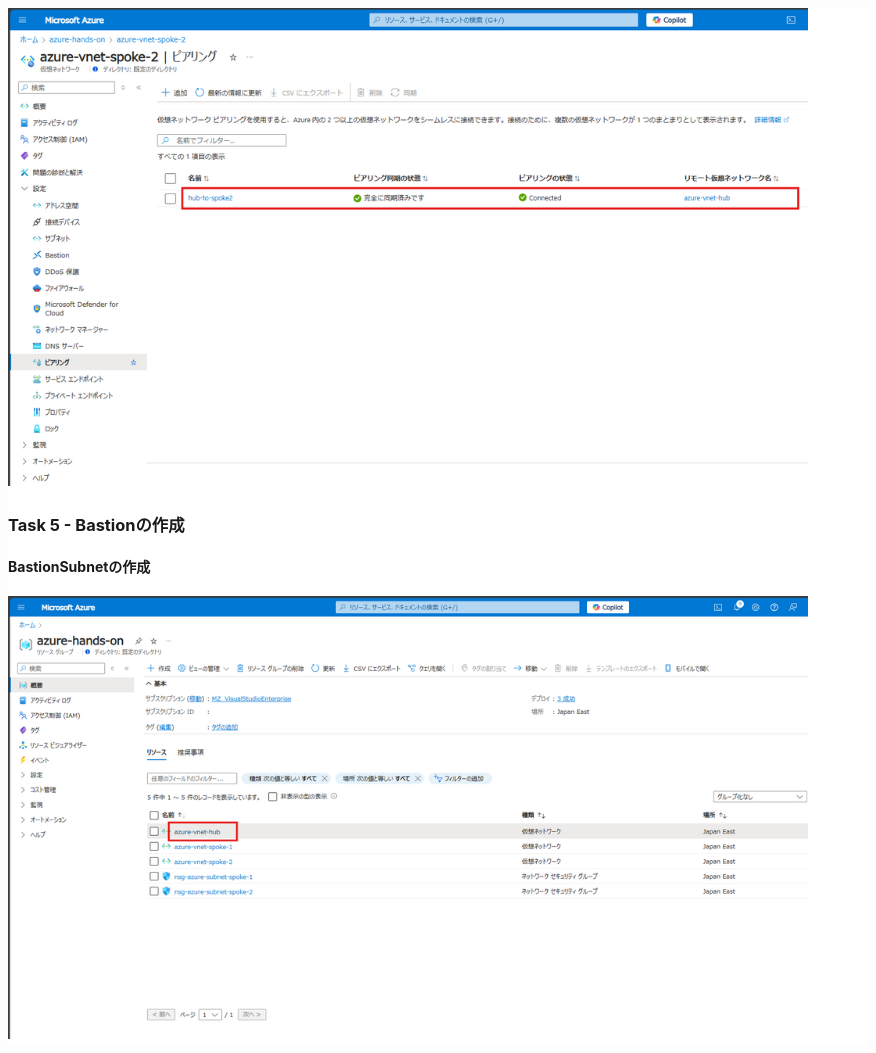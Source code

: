 <img src="../images/Ex1/4-12.png" width="800" />

### Task 5 - Bastionの作成

#### BastionSubnetの作成
<img src="../images/Ex1/5-01.png" width="800" />